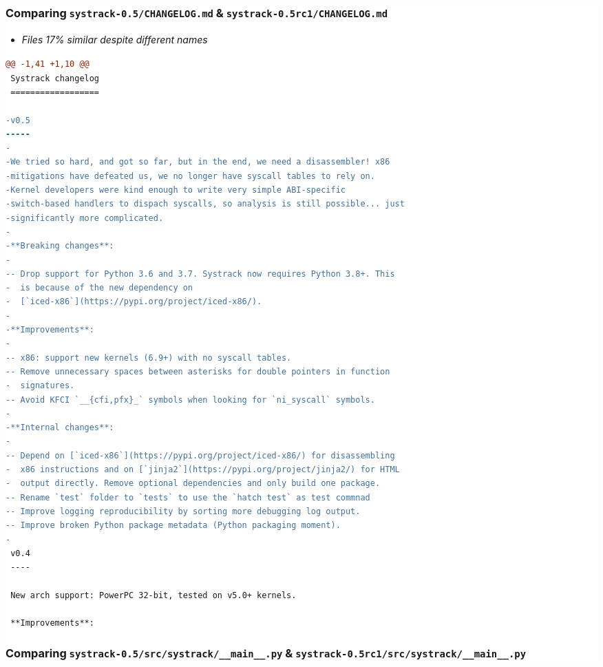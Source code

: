 ### Comparing `systrack-0.5/CHANGELOG.md` & `systrack-0.5rc1/CHANGELOG.md`

 * *Files 17% similar despite different names*

```diff
@@ -1,41 +1,10 @@
 Systrack changelog
 ==================
 
-v0.5
-----
-
-We tried so hard, and got so far, but in the end, we need a disassembler! x86
-mitigations have defeated us, we no longer have syscall tables to rely on.
-Kernel developers were kind enough to write very simple ABI-specific
-switch-based handlers to dispach syscalls, so analysis is still possible... just
-significantly more complicated.
-
-**Breaking changes**:
-
-- Drop support for Python 3.6 and 3.7. Systrack now requires Python 3.8+. This
-  is because of the new dependency on
-  [`iced-x86`](https://pypi.org/project/iced-x86/).
-
-**Improvements**:
-
-- x86: support new kernels (6.9+) with no syscall tables.
-- Remove unnecessary spaces between asterisks for double pointers in function
-  signatures.
-- Avoid KFCI `__{cfi,pfx}_` symbols when looking for `ni_syscall` symbols.
-
-**Internal changes**:
-
-- Depend on [`iced-x86`](https://pypi.org/project/iced-x86/) for disassembling
-  x86 instructions and on [`jinja2`](https://pypi.org/project/jinja2/) for HTML
-  output directly. Remove optional dependencies and only build one package.
-- Rename `test` folder to `tests` to use the `hatch test` as test commnad
-- Improve logging reproducibility by sorting more debugging log output.
-- Improve broken Python package metadata (Python packaging moment).
-
 v0.4
 ----
 
 New arch support: PowerPC 32-bit, tested on v5.0+ kernels.
 
 **Improvements**:
```

### Comparing `systrack-0.5/src/systrack/__main__.py` & `systrack-0.5rc1/src/systrack/__main__.py`
